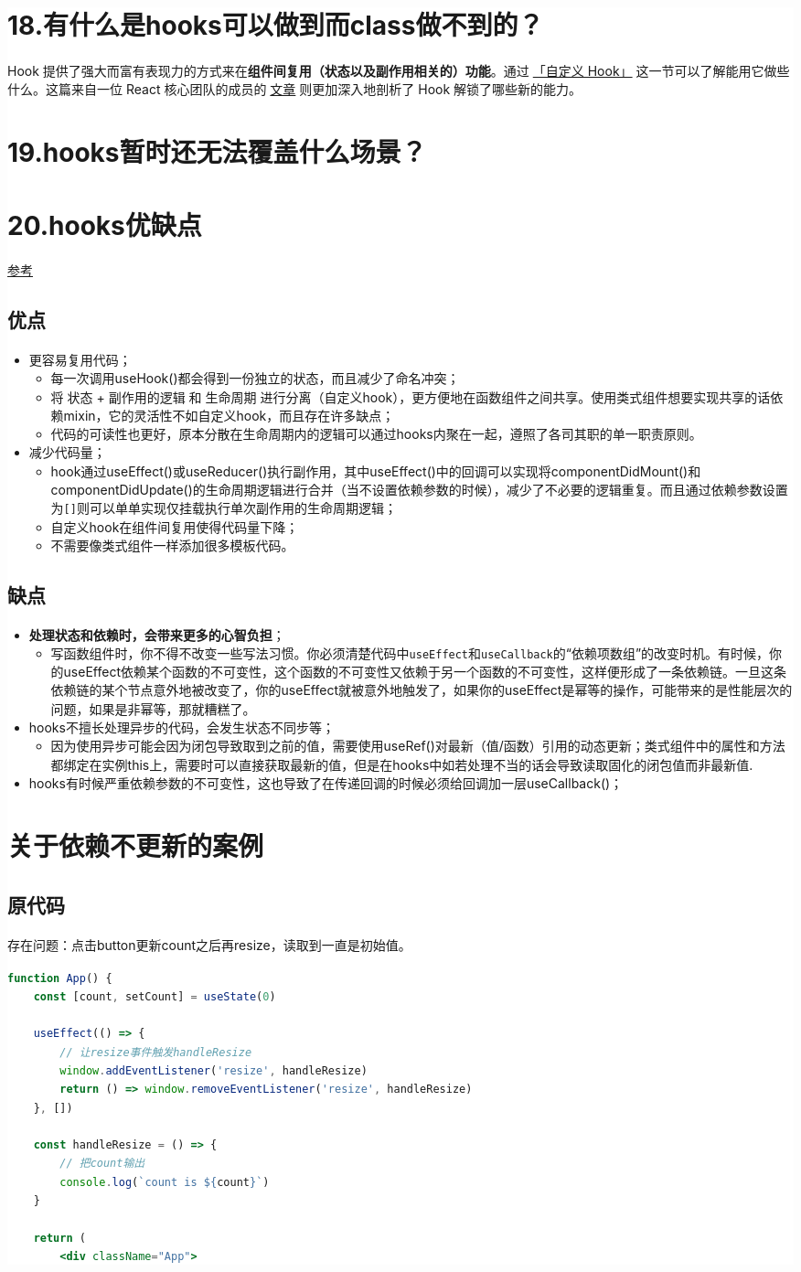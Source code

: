 # 18.有什么是hooks可以做到而class做不到的？

Hook 提供了强大而富有表现力的方式来在**组件间复用（状态以及副作用相关的）功能**。通过 [「自定义 Hook」](https://zh-hans.reactjs.org/docs/hooks-custom.html) 这一节可以了解能用它做些什么。这篇来自一位 React 核心团队的成员的 [文章](https://medium.com/@dan_abramov/making-sense-of-react-hooks-fdbde8803889) 则更加深入地剖析了 Hook 解锁了哪些新的能力。

# 19.hooks暂时还无法覆盖什么场景？

# 20.hooks优缺点

[参考](https://zhuanlan.zhihu.com/p/88593858)



## 优点

- 更容易复用代码；
  - 每一次调用useHook()都会得到一份独立的状态，而且减少了命名冲突；
  - 将 状态 + 副作用的逻辑 和 生命周期 进行分离（自定义hook），更方便地在函数组件之间共享。使用类式组件想要实现共享的话依赖mixin，它的灵活性不如自定义hook，而且存在许多缺点；
  - 代码的可读性也更好，原本分散在生命周期内的逻辑可以通过hooks内聚在一起，遵照了各司其职的单一职责原则。
- 减少代码量；
  - hook通过useEffect()或useReducer()执行副作用，其中useEffect()中的回调可以实现将componentDidMount()和componentDidUpdate()的生命周期逻辑进行合并（当不设置依赖参数的时候），减少了不必要的逻辑重复。而且通过依赖参数设置为`[]`则可以单单实现仅挂载执行单次副作用的生命周期逻辑；
  - 自定义hook在组件间复用使得代码量下降；
  - 不需要像类式组件一样添加很多模板代码。

## 缺点

- **处理状态和依赖时，会带来更多的心智负担**；
  - 写函数组件时，你不得不改变一些写法习惯。你必须清楚代码中`useEffect`和`useCallback`的“依赖项数组”的改变时机。有时候，你的useEffect依赖某个函数的不可变性，这个函数的不可变性又依赖于另一个函数的不可变性，这样便形成了一条依赖链。一旦这条依赖链的某个节点意外地被改变了，你的useEffect就被意外地触发了，如果你的useEffect是幂等的操作，可能带来的是性能层次的问题，如果是非幂等，那就糟糕了。
- hooks不擅长处理异步的代码，会发生状态不同步等；
  - 因为使用异步可能会因为闭包导致取到之前的值，需要使用useRef()对最新（值/函数）引用的动态更新；类式组件中的属性和方法都绑定在实例this上，需要时可以直接获取最新的值，但是在hooks中如若处理不当的话会导致读取固化的闭包值而非最新值.
- hooks有时候严重依赖参数的不可变性，这也导致了在传递回调的时候必须给回调加一层useCallback()；

# 关于依赖不更新的案例

## 原代码

存在问题：点击button更新count之后再resize，读取到一直是初始值。

```jsx
function App() {
    const [count, setCount] = useState(0)

    useEffect(() => {
        // 让resize事件触发handleResize
        window.addEventListener('resize', handleResize)
        return () => window.removeEventListener('resize', handleResize)
    }, [])

    const handleResize = () => {
        // 把count输出
        console.log(`count is ${count}`)
    }

    return (
        <div className="App">
```